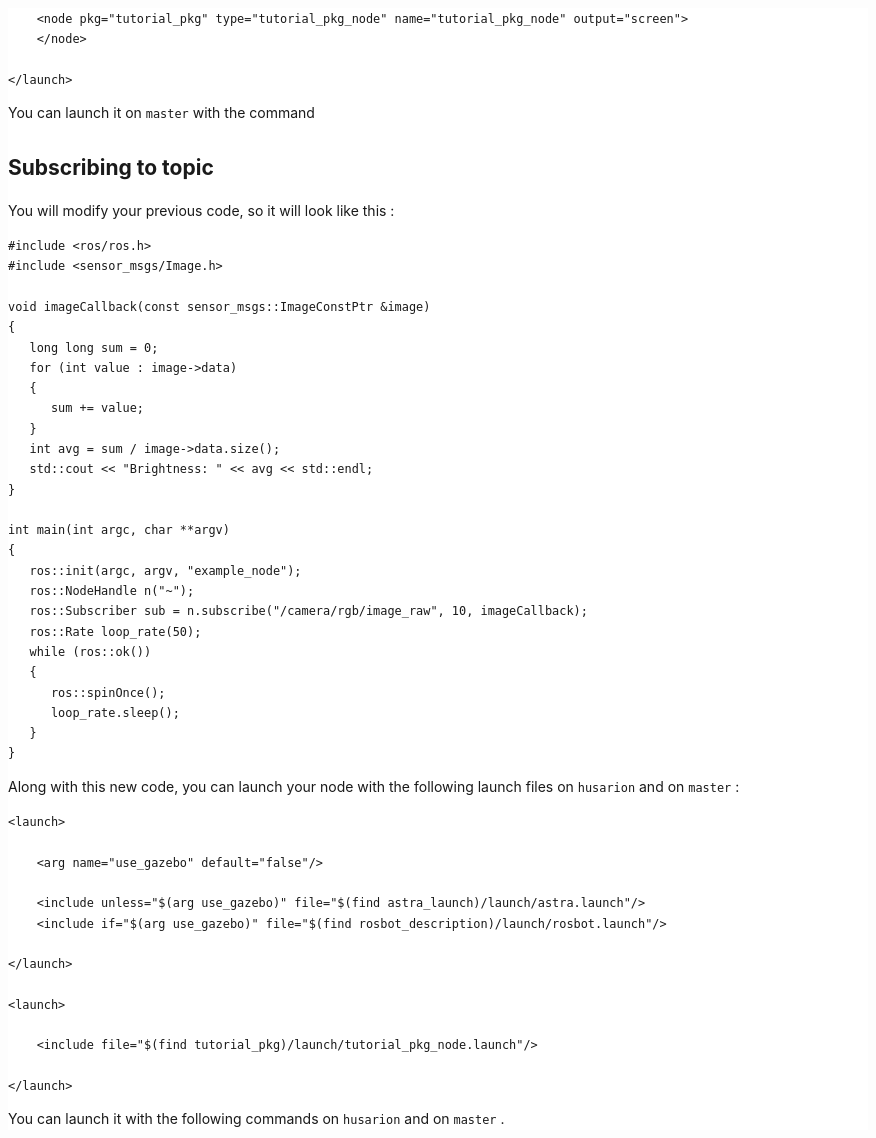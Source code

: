         <node pkg="tutorial_pkg" type="tutorial_pkg_node" name="tutorial_pkg_node" output="screen">
        </node>

    </launch>

You can launch it on `master` with the command

Subscribing to topic
--------------------

You will modify your previous code, so it will look like this :

    #include <ros/ros.h>
    #include <sensor_msgs/Image.h>

    void imageCallback(const sensor_msgs::ImageConstPtr &image)
    {
       long long sum = 0;
       for (int value : image->data)
       {
          sum += value;
       }
       int avg = sum / image->data.size();
       std::cout << "Brightness: " << avg << std::endl;
    }

    int main(int argc, char **argv)
    {
       ros::init(argc, argv, "example_node");
       ros::NodeHandle n("~");
       ros::Subscriber sub = n.subscribe("/camera/rgb/image_raw", 10, imageCallback);
       ros::Rate loop_rate(50);
       while (ros::ok())
       {
          ros::spinOnce();
          loop_rate.sleep();
       }
    }

Along with this new code, you can launch your node with the following
launch files on `husarion` and on `master` :

    <launch>

        <arg name="use_gazebo" default="false"/>

        <include unless="$(arg use_gazebo)" file="$(find astra_launch)/launch/astra.launch"/>
        <include if="$(arg use_gazebo)" file="$(find rosbot_description)/launch/rosbot.launch"/>

    </launch>

    <launch>

        <include file="$(find tutorial_pkg)/launch/tutorial_pkg_node.launch"/>
        
    </launch>

You can launch it with the following commands on `husarion` and on
`master` .
